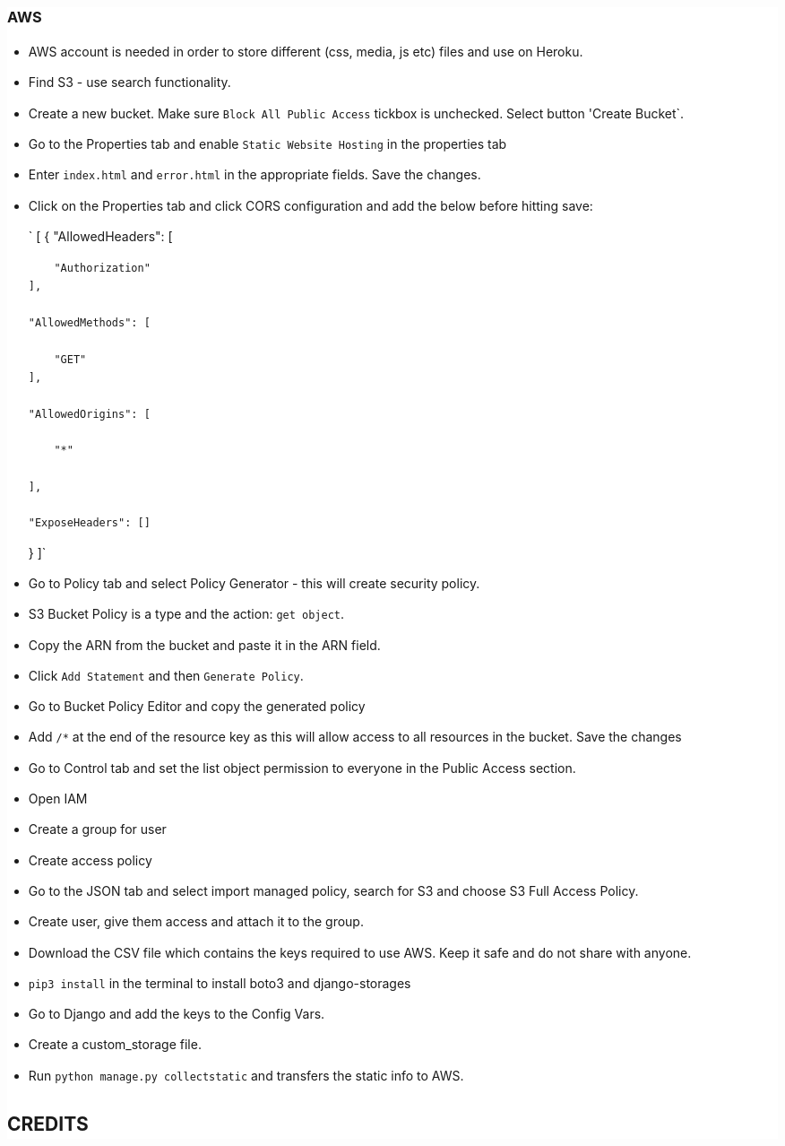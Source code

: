 ### AWS

 - AWS account is needed in order to store different (css, media, js etc) files and use on Heroku. 
-   Find S3 - use search functionality. 
-   Create a new bucket. Make sure  `Block All Public Access`  tickbox is unchecked. Select button 'Create Bucket`. 
-   Go to the Properties tab and enable  `Static Website Hosting` in the properties tab
-   Enter  `index.html`  and  `error.html`  in the appropriate fields. Save the changes. 
-   Click on the Properties tab and click CORS configuration and add the below before hitting save:

    `
[
    {
        "AllowedHeaders": [

            "Authorization"
        ],

        "AllowedMethods": [

            "GET"
        ],

        "AllowedOrigins": [

            "*"

        ],

        "ExposeHeaders": []
    }
]`
    
-   Go to Policy tab and select Policy Generator - this will create security policy.
-   S3 Bucket Policy is a type and the action:  `get object`.
-   Copy the ARN  from the bucket and paste it in the ARN field.
-   Click  `Add Statement`  and then  `Generate Policy`.
-   Go to Bucket Policy Editor and copy the generated policy
-   Add  `/*`  at the end of the resource key as this will allow access to all resources in the bucket. Save the changes
-   Go to Control tab and set the list object permission to everyone in the Public Access section.
-   Open IAM
-   Create a group for user
-   Create access policy
-   Go to the JSON tab and select import managed policy, search for S3 and choose S3 Full Access Policy.
-   Create user, give them access and attach it to the group.
-   Download the CSV file which contains the keys required to use AWS. Keep it safe and do not share with anyone. 
-    `pip3 install` in the terminal to install boto3 and django-storages
-  Go to Django and add the keys to the Config Vars.
-   Create a custom_storage file.
-   Run  `python manage.py collectstatic`  and transfers the static info to AWS.

## CREDITS
